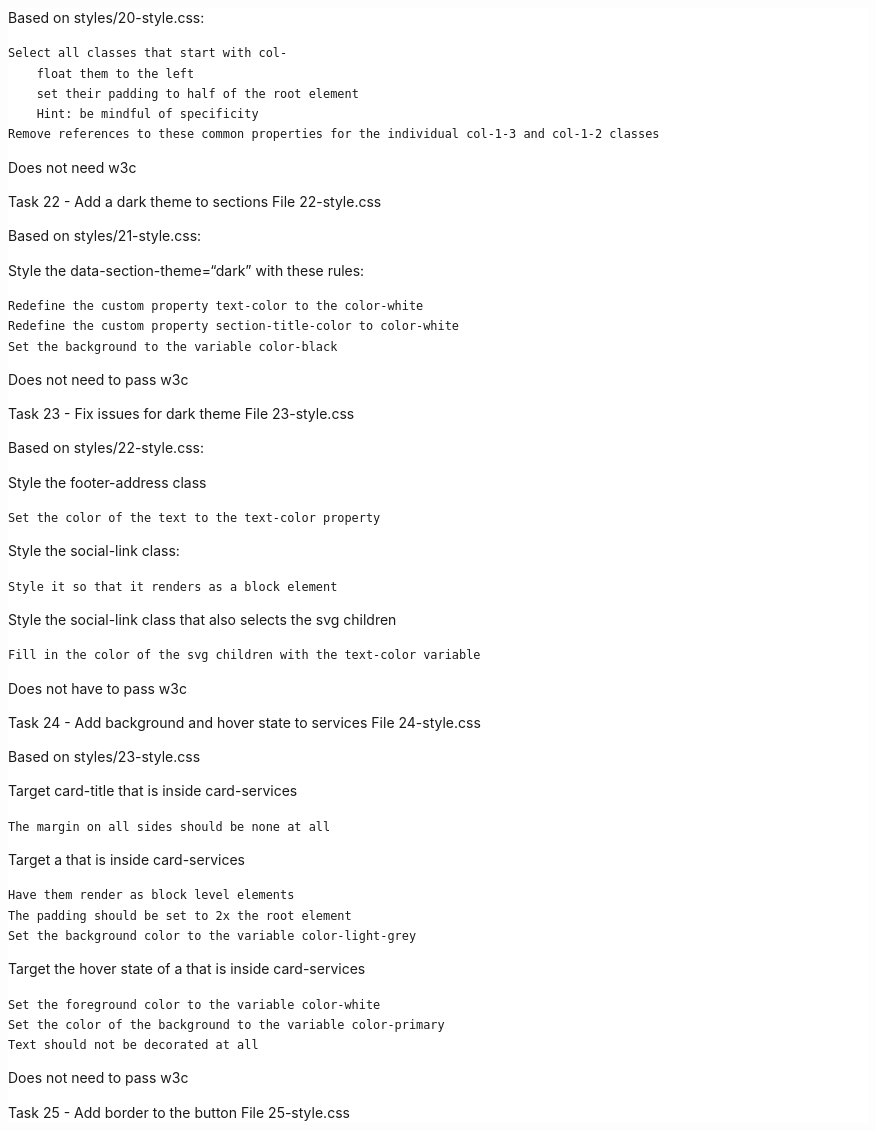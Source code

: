 Based on styles/20-style.css:

    Select all classes that start with col-
        float them to the left
        set their padding to half of the root element
        Hint: be mindful of specificity
    Remove references to these common properties for the individual col-1-3 and col-1-2 classes
Does not need w3c

Task 22 - Add a dark theme to sections
    File 22-style.css

Based on styles/21-style.css:

Style the data-section-theme=“dark” with these rules:

    Redefine the custom property text-color to the color-white
    Redefine the custom property section-title-color to color-white
    Set the background to the variable color-black
Does not need to pass w3c

Task 23 - Fix issues for dark theme
    File 23-style.css

Based on styles/22-style.css:

Style the footer-address class

    Set the color of the text to the text-color property
Style the social-link class:

    Style it so that it renders as a block element
Style the social-link class that also selects the svg children

    Fill in the color of the svg children with the text-color variable
Does not have to pass w3c

Task 24 - Add background and hover state to services
    File 24-style.css

Based on styles/23-style.css

Target card-title that is inside card-services

    The margin on all sides should be none at all
Target a that is inside card-services

    Have them render as block level elements
    The padding should be set to 2x the root element
    Set the background color to the variable color-light-grey
Target the hover state of a that is inside card-services

    Set the foreground color to the variable color-white
    Set the color of the background to the variable color-primary
    Text should not be decorated at all
Does not need to pass w3c

Task 25 - Add border to the button
    File 25-style.css
